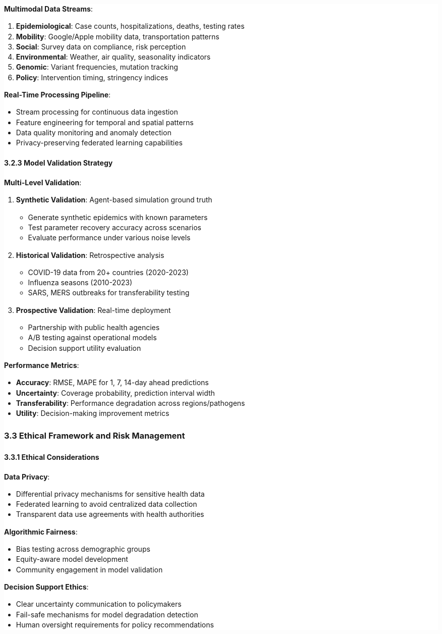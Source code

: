 **Multimodal Data Streams**:
1. **Epidemiological**: Case counts, hospitalizations, deaths, testing rates
2. **Mobility**: Google/Apple mobility data, transportation patterns
3. **Social**: Survey data on compliance, risk perception
4. **Environmental**: Weather, air quality, seasonality indicators
5. **Genomic**: Variant frequencies, mutation tracking
6. **Policy**: Intervention timing, stringency indices

**Real-Time Processing Pipeline**:
- Stream processing for continuous data ingestion
- Feature engineering for temporal and spatial patterns
- Data quality monitoring and anomaly detection
- Privacy-preserving federated learning capabilities

#### 3.2.3 Model Validation Strategy

**Multi-Level Validation**:

1. **Synthetic Validation**: Agent-based simulation ground truth
   - Generate synthetic epidemics with known parameters
   - Test parameter recovery accuracy across scenarios
   - Evaluate performance under various noise levels

2. **Historical Validation**: Retrospective analysis
   - COVID-19 data from 20+ countries (2020-2023)
   - Influenza seasons (2010-2023)
   - SARS, MERS outbreaks for transferability testing

3. **Prospective Validation**: Real-time deployment
   - Partnership with public health agencies
   - A/B testing against operational models
   - Decision support utility evaluation

**Performance Metrics**:
- **Accuracy**: RMSE, MAPE for 1, 7, 14-day ahead predictions
- **Uncertainty**: Coverage probability, prediction interval width
- **Transferability**: Performance degradation across regions/pathogens
- **Utility**: Decision-making improvement metrics

### 3.3 Ethical Framework and Risk Management

#### 3.3.1 Ethical Considerations

**Data Privacy**:
- Differential privacy mechanisms for sensitive health data
- Federated learning to avoid centralized data collection
- Transparent data use agreements with health authorities

**Algorithmic Fairness**:
- Bias testing across demographic groups
- Equity-aware model development
- Community engagement in model validation

**Decision Support Ethics**:
- Clear uncertainty communication to policymakers
- Fail-safe mechanisms for model degradation detection
- Human oversight requirements for policy recommendations
